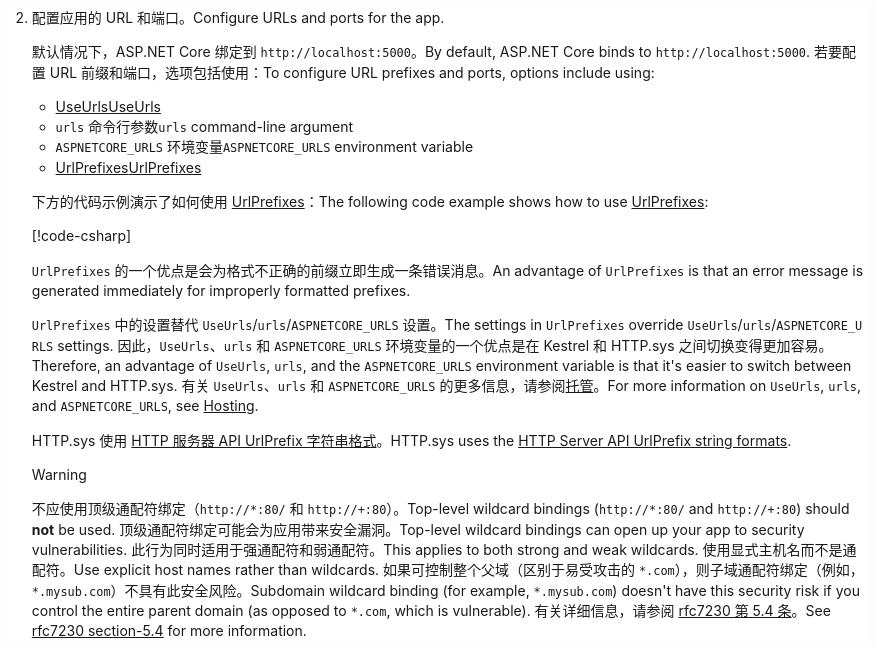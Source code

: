 2. <span data-ttu-id="a1fdb-202">配置应用的 URL 和端口。</span><span class="sxs-lookup"><span data-stu-id="a1fdb-202">Configure URLs and ports for the app.</span></span>

   <span data-ttu-id="a1fdb-203">默认情况下，ASP.NET Core 绑定到 `http://localhost:5000`。</span><span class="sxs-lookup"><span data-stu-id="a1fdb-203">By default, ASP.NET Core binds to `http://localhost:5000`.</span></span> <span data-ttu-id="a1fdb-204">若要配置 URL 前缀和端口，选项包括使用：</span><span class="sxs-lookup"><span data-stu-id="a1fdb-204">To configure URL prefixes and ports, options include using:</span></span>

   * [<span data-ttu-id="a1fdb-205">UseUrls</span><span class="sxs-lookup"><span data-stu-id="a1fdb-205">UseUrls</span></span>](/dotnet/api/microsoft.aspnetcore.hosting.hostingabstractionswebhostbuilderextensions.useurls)
   * <span data-ttu-id="a1fdb-206">`urls` 命令行参数</span><span class="sxs-lookup"><span data-stu-id="a1fdb-206">`urls` command-line argument</span></span>
   * <span data-ttu-id="a1fdb-207">`ASPNETCORE_URLS` 环境变量</span><span class="sxs-lookup"><span data-stu-id="a1fdb-207">`ASPNETCORE_URLS` environment variable</span></span>
   * [<span data-ttu-id="a1fdb-208">UrlPrefixes</span><span class="sxs-lookup"><span data-stu-id="a1fdb-208">UrlPrefixes</span></span>](/dotnet/api/microsoft.aspnetcore.server.httpsys.httpsysoptions.urlprefixes)

   <span data-ttu-id="a1fdb-209">下方的代码示例演示了如何使用 [UrlPrefixes](/dotnet/api/microsoft.aspnetcore.server.httpsys.httpsysoptions.urlprefixes)：</span><span class="sxs-lookup"><span data-stu-id="a1fdb-209">The following code example shows how to use [UrlPrefixes](/dotnet/api/microsoft.aspnetcore.server.httpsys.httpsysoptions.urlprefixes):</span></span>

   [!code-csharp[](httpsys/sample/Program.cs?name=snippet1&highlight=11)]

   <span data-ttu-id="a1fdb-210">`UrlPrefixes` 的一个优点是会为格式不正确的前缀立即生成一条错误消息。</span><span class="sxs-lookup"><span data-stu-id="a1fdb-210">An advantage of `UrlPrefixes` is that an error message is generated immediately for improperly formatted prefixes.</span></span>

   <span data-ttu-id="a1fdb-211">`UrlPrefixes` 中的设置替代 `UseUrls`/`urls`/`ASPNETCORE_URLS` 设置。</span><span class="sxs-lookup"><span data-stu-id="a1fdb-211">The settings in `UrlPrefixes` override `UseUrls`/`urls`/`ASPNETCORE_URLS` settings.</span></span> <span data-ttu-id="a1fdb-212">因此，`UseUrls`、`urls` 和 `ASPNETCORE_URLS` 环境变量的一个优点是在 Kestrel 和 HTTP.sys 之间切换变得更加容易。</span><span class="sxs-lookup"><span data-stu-id="a1fdb-212">Therefore, an advantage of `UseUrls`, `urls`, and the `ASPNETCORE_URLS` environment variable is that it's easier to switch between Kestrel and HTTP.sys.</span></span> <span data-ttu-id="a1fdb-213">有关 `UseUrls`、`urls` 和 `ASPNETCORE_URLS` 的更多信息，请参阅[托管](xref:fundamentals/hosting)。</span><span class="sxs-lookup"><span data-stu-id="a1fdb-213">For more information on `UseUrls`, `urls`, and `ASPNETCORE_URLS`, see [Hosting](xref:fundamentals/hosting).</span></span>

   <span data-ttu-id="a1fdb-214">HTTP.sys 使用 [HTTP 服务器 API UrlPrefix 字符串格式](https://msdn.microsoft.com/library/windows/desktop/aa364698.aspx)。</span><span class="sxs-lookup"><span data-stu-id="a1fdb-214">HTTP.sys uses the [HTTP Server API UrlPrefix string formats](https://msdn.microsoft.com/library/windows/desktop/aa364698.aspx).</span></span>

   > [!WARNING]
   > <span data-ttu-id="a1fdb-215">不应使用顶级通配符绑定（`http://*:80/` 和 `http://+:80`）。</span><span class="sxs-lookup"><span data-stu-id="a1fdb-215">Top-level wildcard bindings (`http://*:80/` and `http://+:80`) should **not** be used.</span></span> <span data-ttu-id="a1fdb-216">顶级通配符绑定可能会为应用带来安全漏洞。</span><span class="sxs-lookup"><span data-stu-id="a1fdb-216">Top-level wildcard bindings can open up your app to security vulnerabilities.</span></span> <span data-ttu-id="a1fdb-217">此行为同时适用于强通配符和弱通配符。</span><span class="sxs-lookup"><span data-stu-id="a1fdb-217">This applies to both strong and weak wildcards.</span></span> <span data-ttu-id="a1fdb-218">使用显式主机名而不是通配符。</span><span class="sxs-lookup"><span data-stu-id="a1fdb-218">Use explicit host names rather than wildcards.</span></span> <span data-ttu-id="a1fdb-219">如果可控制整个父域（区别于易受攻击的 `*.com`），则子域通配符绑定（例如，`*.mysub.com`）不具有此安全风险。</span><span class="sxs-lookup"><span data-stu-id="a1fdb-219">Subdomain wildcard binding (for example, `*.mysub.com`) doesn't have this security risk if you control the entire parent domain (as opposed to `*.com`, which is vulnerable).</span></span> <span data-ttu-id="a1fdb-220">有关详细信息，请参阅 [rfc7230 第 5.4 条](https://tools.ietf.org/html/rfc7230#section-5.4)。</span><span class="sxs-lookup"><span data-stu-id="a1fdb-220">See [rfc7230 section-5.4](https://tools.ietf.org/html/rfc7230#section-5.4) for more information.</span></span>
